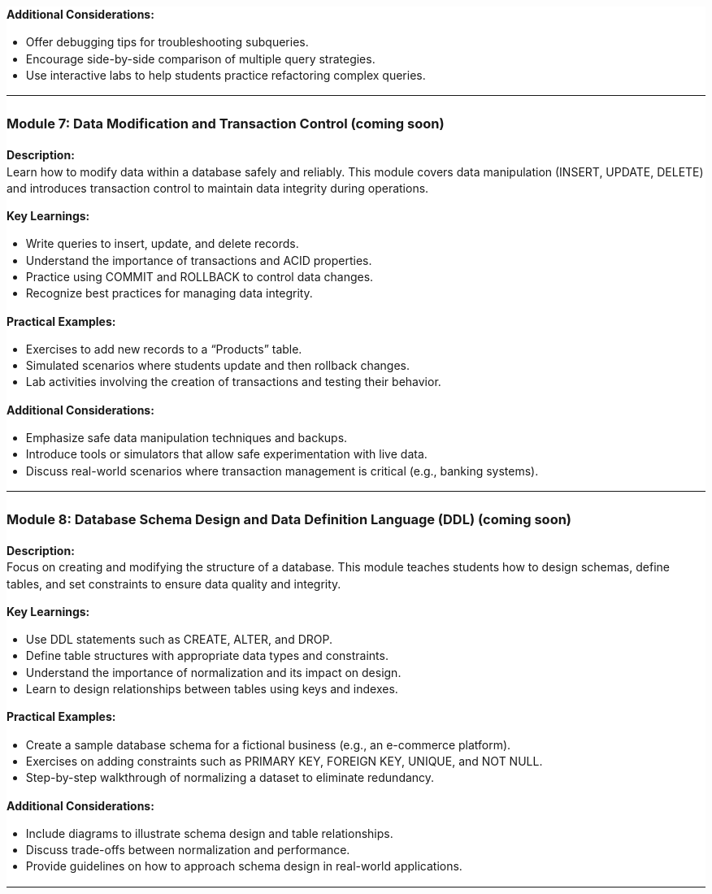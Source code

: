 **Additional Considerations:**
- Offer debugging tips for troubleshooting subqueries.
- Encourage side-by-side comparison of multiple query strategies.
- Use interactive labs to help students practice refactoring complex queries.

---

### Module 7: Data Modification and Transaction Control (coming soon)

**Description:**  
Learn how to modify data within a database safely and reliably. This module covers data manipulation (INSERT, UPDATE, DELETE) and introduces transaction control to maintain data integrity during operations.

**Key Learnings:**
- Write queries to insert, update, and delete records.
- Understand the importance of transactions and ACID properties.
- Practice using COMMIT and ROLLBACK to control data changes.
- Recognize best practices for managing data integrity.

**Practical Examples:**
- Exercises to add new records to a “Products” table.
- Simulated scenarios where students update and then rollback changes.
- Lab activities involving the creation of transactions and testing their behavior.

**Additional Considerations:**
- Emphasize safe data manipulation techniques and backups.
- Introduce tools or simulators that allow safe experimentation with live data.
- Discuss real-world scenarios where transaction management is critical (e.g., banking systems).

---

### Module 8: Database Schema Design and Data Definition Language (DDL) (coming soon)

**Description:**  
Focus on creating and modifying the structure of a database. This module teaches students how to design schemas, define tables, and set constraints to ensure data quality and integrity.

**Key Learnings:**
- Use DDL statements such as CREATE, ALTER, and DROP.
- Define table structures with appropriate data types and constraints.
- Understand the importance of normalization and its impact on design.
- Learn to design relationships between tables using keys and indexes.

**Practical Examples:**
- Create a sample database schema for a fictional business (e.g., an e-commerce platform).
- Exercises on adding constraints such as PRIMARY KEY, FOREIGN KEY, UNIQUE, and NOT NULL.
- Step-by-step walkthrough of normalizing a dataset to eliminate redundancy.

**Additional Considerations:**
- Include diagrams to illustrate schema design and table relationships.
- Discuss trade-offs between normalization and performance.
- Provide guidelines on how to approach schema design in real-world applications.

---